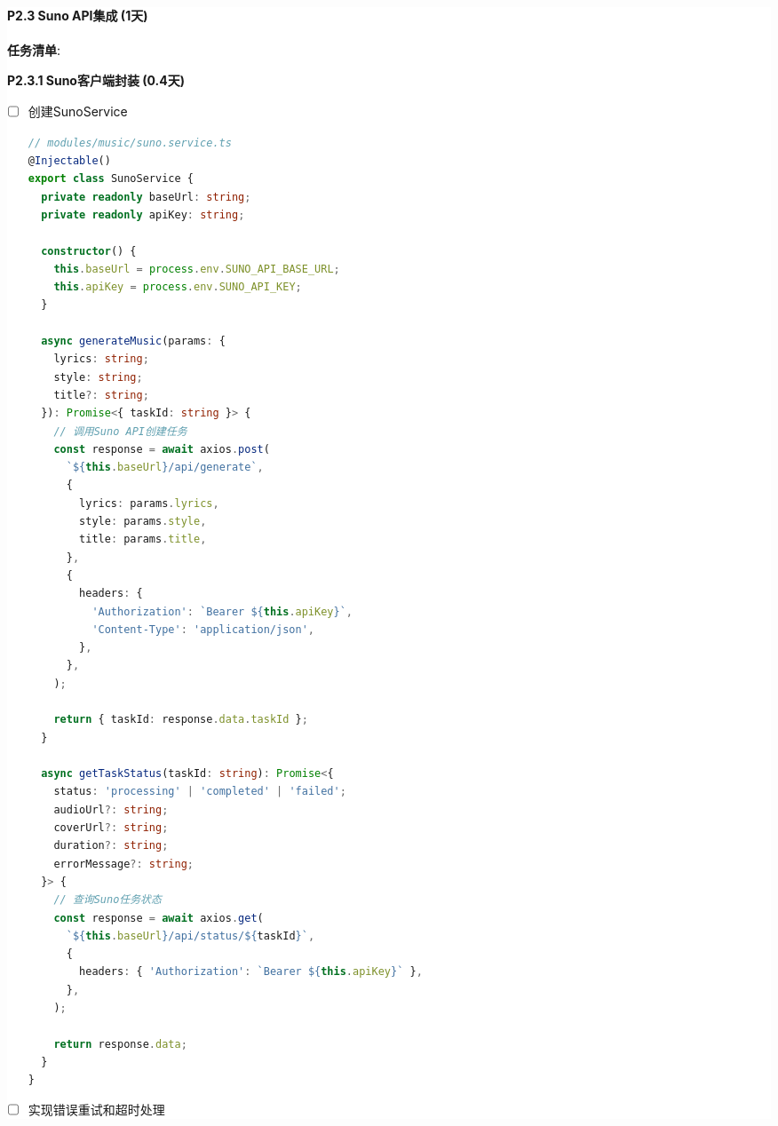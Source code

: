 
#### P2.3 Suno API集成 (1天)

**任务清单**:

**P2.3.1 Suno客户端封装 (0.4天)**
- [ ] 创建SunoService
  ```typescript
  // modules/music/suno.service.ts
  @Injectable()
  export class SunoService {
    private readonly baseUrl: string;
    private readonly apiKey: string;
    
    constructor() {
      this.baseUrl = process.env.SUNO_API_BASE_URL;
      this.apiKey = process.env.SUNO_API_KEY;
    }
    
    async generateMusic(params: {
      lyrics: string;
      style: string;
      title?: string;
    }): Promise<{ taskId: string }> {
      // 调用Suno API创建任务
      const response = await axios.post(
        `${this.baseUrl}/api/generate`,
        {
          lyrics: params.lyrics,
          style: params.style,
          title: params.title,
        },
        {
          headers: {
            'Authorization': `Bearer ${this.apiKey}`,
            'Content-Type': 'application/json',
          },
        },
      );
      
      return { taskId: response.data.taskId };
    }
    
    async getTaskStatus(taskId: string): Promise<{
      status: 'processing' | 'completed' | 'failed';
      audioUrl?: string;
      coverUrl?: string;
      duration?: string;
      errorMessage?: string;
    }> {
      // 查询Suno任务状态
      const response = await axios.get(
        `${this.baseUrl}/api/status/${taskId}`,
        {
          headers: { 'Authorization': `Bearer ${this.apiKey}` },
        },
      );
      
      return response.data;
    }
  }
  ```
- [ ] 实现错误重试和超时处理
